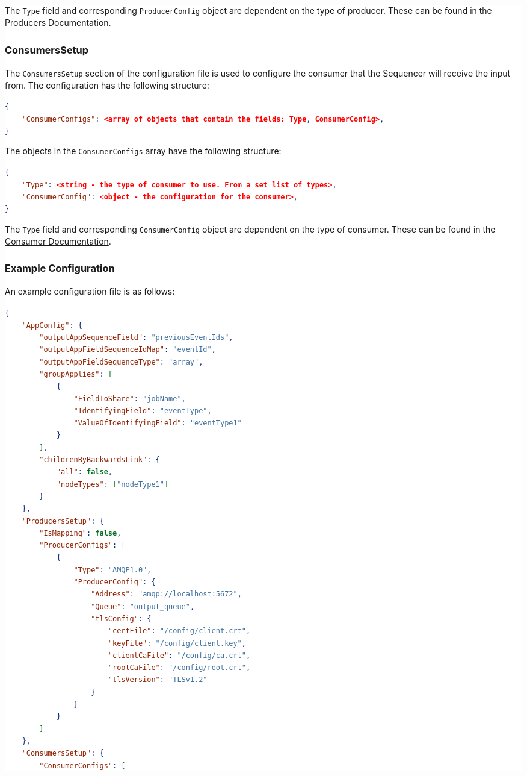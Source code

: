 The `Type` field and corresponding `ProducerConfig` object are dependent on the type of producer. These can be found in the [Producers Documentation](/docs/user/Producers_User_Manual.md).

### ConsumersSetup

The `ConsumersSetup` section of the configuration file is used to configure the consumer that the Sequencer will receive the input from. The configuration has the following structure:
```json
{
    "ConsumerConfigs": <array of objects that contain the fields: Type, ConsumerConfig>,
}
```

The objects in the `ConsumerConfigs` array have the following structure:
```json
{
    "Type": <string - the type of consumer to use. From a set list of types>,
    "ConsumerConfig": <object - the configuration for the consumer>,
}
```

The `Type` field and corresponding `ConsumerConfig` object are dependent on the type of consumer. These can be found in the [Consumer Documentation](/docs/user/Consumers_User_Manual.md).

### Example Configuration

An example configuration file is as follows:
```json
{
    "AppConfig": {
        "outputAppSequenceField": "previousEventIds",
        "outputAppFieldSequenceIdMap": "eventId",
        "outputAppFieldSequenceType": "array",
        "groupApplies": [
            {
                "FieldToShare": "jobName",
                "IdentifyingField": "eventType",
                "ValueOfIdentifyingField": "eventType1"
            }
        ],
        "childrenByBackwardsLink": {
            "all": false,
            "nodeTypes": ["nodeType1"]
        }
    },
    "ProducersSetup": {
        "IsMapping": false,
        "ProducerConfigs": [
            {
                "Type": "AMQP1.0",
                "ProducerConfig": {
                    "Address": "amqp://localhost:5672",
                    "Queue": "output_queue",
                    "tlsConfig": {
                        "certFile": "/config/client.crt",
                        "keyFile": "/config/client.key",
                        "clientCaFile": "/config/ca.crt",
                        "rootCaFile": "/config/root.crt",
                        "tlsVersion": "TLSv1.2"
                    }
                }
            }
        ]
    },
    "ConsumersSetup": {
        "ConsumerConfigs": [
```